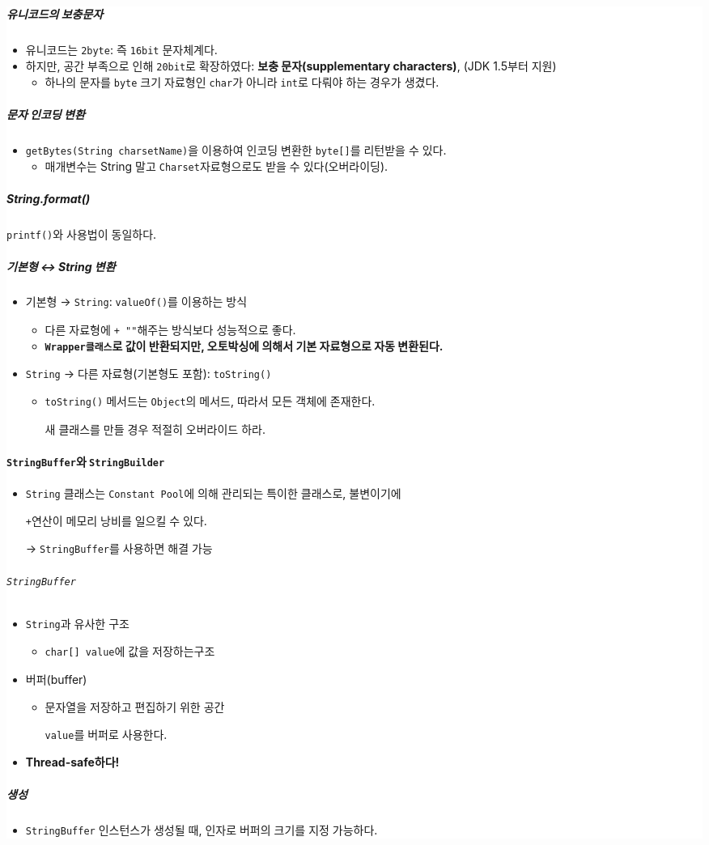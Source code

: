 

##### 유니코드의 보충문자

- 유니코드는 `2byte`: 즉 `16bit` 문자체계다.
- 하지만, 공간 부족으로 인해 `20bit`로 확장하였다: **보충 문자(supplementary characters)**, (JDK 1.5부터 지원)
  - 하나의 문자를 `byte` 크기 자료형인 `char`가 아니라 `int`로 다뤄야 하는 경우가 생겼다.



##### 문자 인코딩 변환

- `getBytes(String charsetName)`을 이용하여 인코딩 변환한 `byte[]`를 리턴받을 수 있다.
  - 매개변수는 String 말고 `Charset`자료형으로도 받을 수 있다(오버라이딩).



##### String.format()

`printf()`와 사용법이 동일하다.



##### 기본형 ↔ String 변환

- 기본형 → `String`: `valueOf()`를 이용하는 방식
  - 다른 자료형에 `+ ""`해주는 방식보다 성능적으로 좋다.
  - **`Wrapper클래스`로 값이 반환되지만, 오토박싱에 의해서 기본 자료형으로 자동 변환된다.**

- `String` → 다른 자료형(기본형도 포함): `toString()`

  - `toString()` 메서드는 `Object`의 메서드, 따라서 모든 객체에 존재한다.

    새 클래스를 만들 경우 적절히 오버라이드 하라.



#### `StringBuffer`와 `StringBuilder`

- `String` 클래스는 `Constant Pool`에 의해 관리되는 특이한 클래스로, 불변이기에

  `+`연산이 메모리 낭비를 일으킬 수 있다.

  → `StringBuffer`를 사용하면 해결 가능



###### `StringBuffer`

- `String`과 유사한 구조
  - `char[] value`에 값을 저장하는구조

- 버퍼(buffer)

  - 문자열을 저장하고 편집하기 위한 공간

    `value`를 버퍼로 사용한다.

- **Thread-safe하다!**



##### 생성

- `StringBuffer` 인스턴스가 생성될 때, 인자로 버퍼의 크기를 지정 가능하다.
